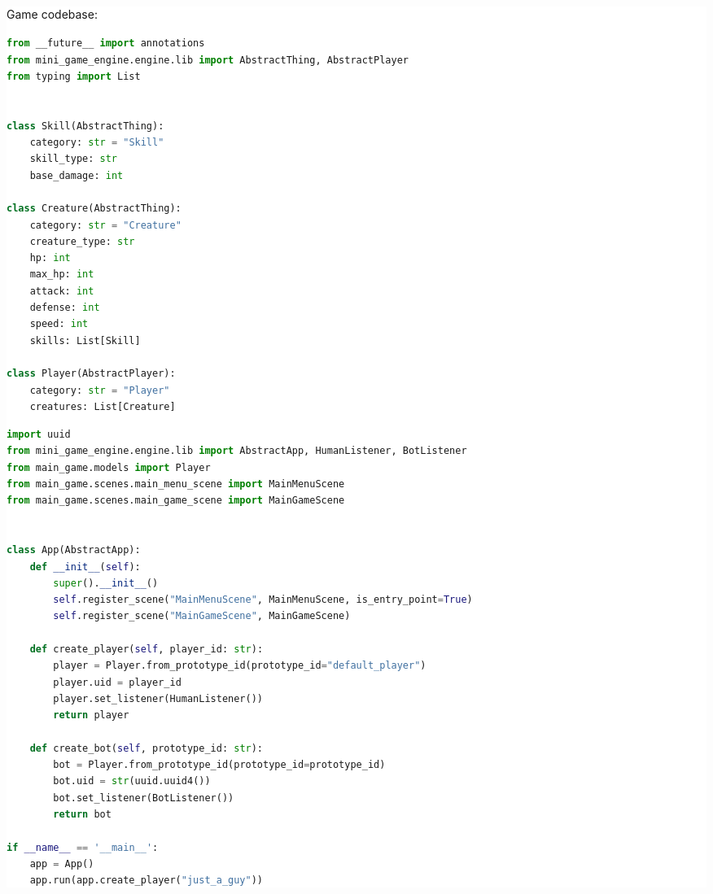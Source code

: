 Game codebase:
```python main_game/models.py
from __future__ import annotations
from mini_game_engine.engine.lib import AbstractThing, AbstractPlayer
from typing import List


class Skill(AbstractThing):
    category: str = "Skill"
    skill_type: str
    base_damage: int

class Creature(AbstractThing):
    category: str = "Creature"
    creature_type: str
    hp: int
    max_hp: int
    attack: int
    defense: int
    speed: int
    skills: List[Skill]

class Player(AbstractPlayer):
    category: str = "Player"
    creatures: List[Creature]

```

```python main_game/main.py
import uuid
from mini_game_engine.engine.lib import AbstractApp, HumanListener, BotListener
from main_game.models import Player
from main_game.scenes.main_menu_scene import MainMenuScene
from main_game.scenes.main_game_scene import MainGameScene


class App(AbstractApp):
    def __init__(self):
        super().__init__()
        self.register_scene("MainMenuScene", MainMenuScene, is_entry_point=True)
        self.register_scene("MainGameScene", MainGameScene)

    def create_player(self, player_id: str):
        player = Player.from_prototype_id(prototype_id="default_player")
        player.uid = player_id
        player.set_listener(HumanListener())
        return player

    def create_bot(self, prototype_id: str):
        bot = Player.from_prototype_id(prototype_id=prototype_id)
        bot.uid = str(uuid.uuid4())
        bot.set_listener(BotListener())
        return bot

if __name__ == '__main__':
    app = App()
    app.run(app.create_player("just_a_guy"))

```
